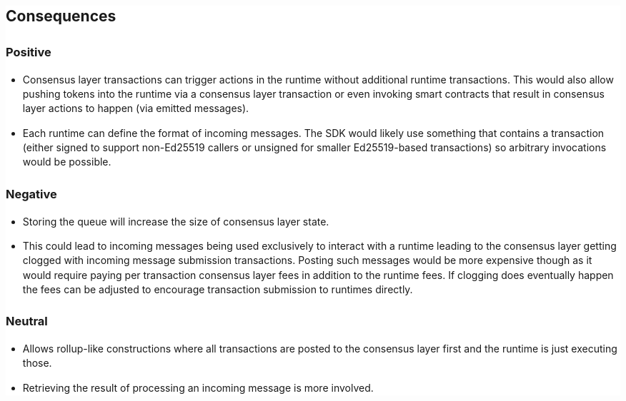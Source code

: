 ## Consequences

### Positive

- Consensus layer transactions can trigger actions in the runtime without
  additional runtime transactions. This would also allow pushing tokens into
  the runtime via a consensus layer transaction or even invoking smart contracts
  that result in consensus layer actions to happen (via emitted messages).

- Each runtime can define the format of incoming messages. The SDK would likely
  use something that contains a transaction (either signed to support
  non-Ed25519 callers or unsigned for smaller Ed25519-based transactions) so
  arbitrary invocations would be possible.

### Negative

- Storing the queue will increase the size of consensus layer state.

- This could lead to incoming messages being used exclusively to interact with a
  runtime leading to the consensus layer getting clogged with incoming message
  submission transactions. Posting such messages would be more expensive though
  as it would require paying per transaction consensus layer fees in addition to
  the runtime fees. If clogging does eventually happen the fees can be adjusted
  to encourage transaction submission to runtimes directly.

### Neutral

- Allows rollup-like constructions where all transactions are posted to the
  consensus layer first and the runtime is just executing those.

- Retrieving the result of processing an incoming message is more involved.
